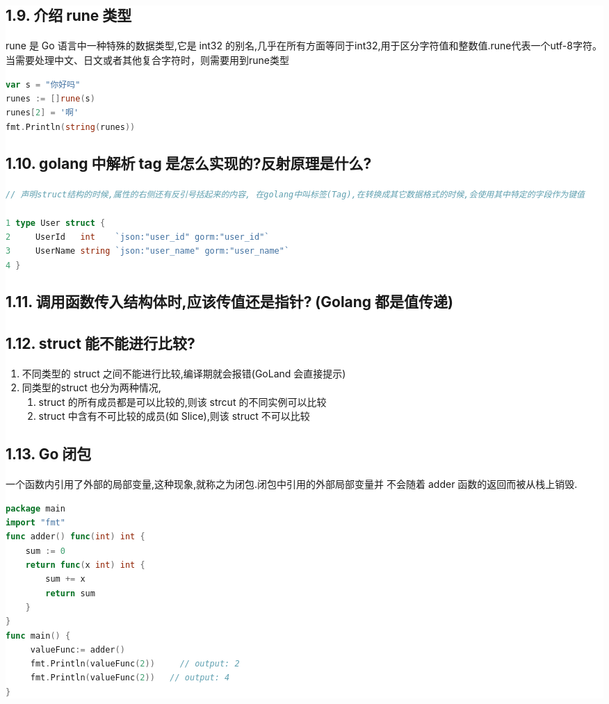 ## 1.9. 介绍 rune 类型

rune 是 Go 语言中一种特殊的数据类型,它是 int32 的别名,几乎在所有方面等同于int32,用于区分字符值和整数值.rune代表一个utf-8字符。当需要处理中文、日文或者其他复合字符时，则需要用到rune类型

```go
var s = "你好吗"
runes := []rune(s)
runes[2] = '啊'
fmt.Println(string(runes))
```

## 1.10. golang 中解析 tag 是怎么实现的?反射原理是什么?

```go
// 声明struct结构的时候,属性的右侧还有反引号括起来的内容, 在golang中叫标签(Tag),在转换成其它数据格式的时候,会使用其中特定的字段作为键值

1 type User struct {
2     UserId   int    `json:"user_id" gorm:"user_id"`
3     UserName string `json:"user_name" gorm:"user_name"`
4 }

```

## 1.11. 调用函数传入结构体时,应该传值还是指针? (Golang 都是值传递)

## 1.12. struct 能不能进行比较?

1. 不同类型的 struct 之间不能进行比较,编译期就会报错(GoLand 会直接提示)
1. 同类型的struct 也分为两种情况,
   1. struct 的所有成员都是可以比较的,则该 strcut 的不同实例可以比较
   1. struct 中含有不可比较的成员(如 Slice),则该 struct 不可以比较

## 1.13. Go 闭包

一个函数内引用了外部的局部变量,这种现象,就称之为闭包.闭包中引用的外部局部变量并
不会随着 adder 函数的返回而被从栈上销毁.

```go
package main
import "fmt"
func adder() func(int) int {
    sum := 0
    return func(x int) int {
        sum += x
        return sum
    }
}
func main() {
     valueFunc:= adder()
     fmt.Println(valueFunc(2))     // output: 2
     fmt.Println(valueFunc(2))   // output: 4
}
```
